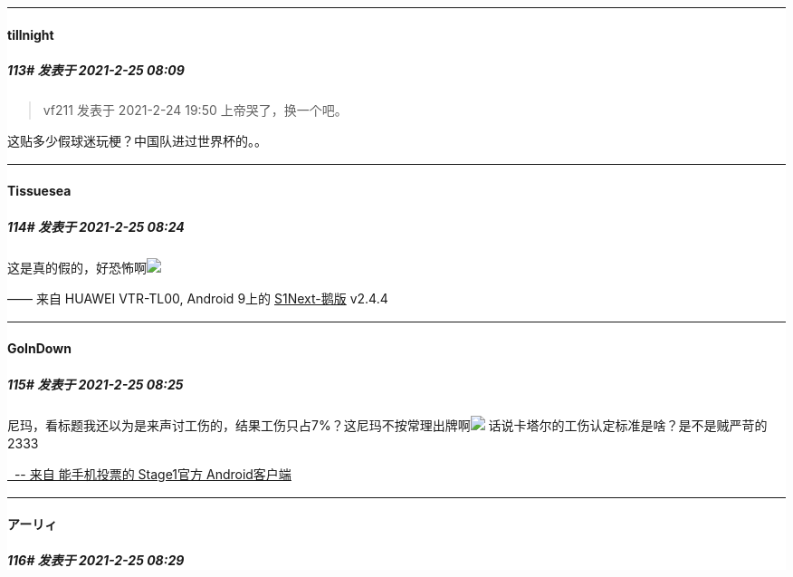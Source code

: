 





*****

####  tillnight  
##### 113#       发表于 2021-2-25 08:09



<blockquote>vf211 发表于 2021-2-24 19:50
上帝哭了，换一个吧。</blockquote>
这贴多少假球迷玩梗？中国队进过世界杯的。。







*****

####  Tissuesea  
##### 114#       发表于 2021-2-25 08:24




这是真的假的，好恐怖啊<img src="https://static.saraba1st.com/image/smiley/face2017/094.png" referrerpolicy="no-referrer">

—— 来自 HUAWEI VTR-TL00, Android 9上的 [S1Next-鹅版](https://github.com/ykrank/S1-Next/releases) v2.4.4







*****

####  GoInDown  
##### 115#       发表于 2021-2-25 08:25




尼玛，看标题我还以为是来声讨工伤的，结果工伤只占7%？这尼玛不按常理出牌啊<img src="https://static.saraba1st.com/image/smiley/face2017/044.png" referrerpolicy="no-referrer">
话说卡塔尔的工伤认定标准是啥？是不是贼严苛的2333

[  -- 来自 能手机投票的 Stage1官方 Android客户端](https://www.coolapk.com/apk/140634)







*****

####  アーリィ  
##### 116#       发表于 2021-2-25 08:29


